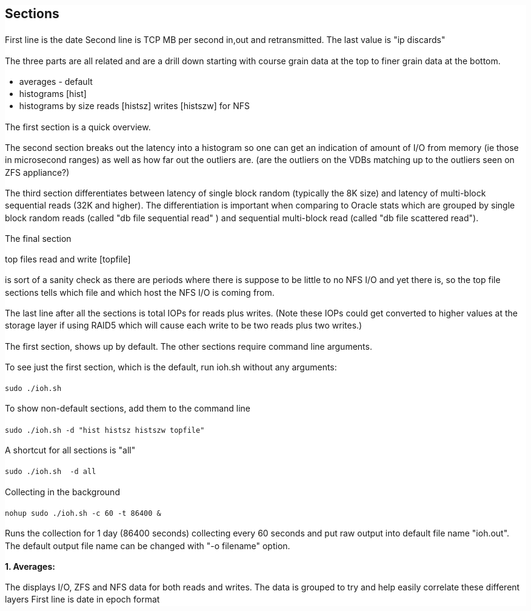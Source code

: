 
Sections
--------------

First line is the date
Second line is TCP MB per second in,out  and retransmitted.  The last value is "ip discards"

The three parts are all related and are a drill down starting with course grain data at the top to finer grain data at the bottom.

* averages  - default 
* histograms [hist]
* histograms by size reads [histsz]   writes [histszw]   for NFS

The first section is a quick overview.

The second section breaks out the latency into a histogram so one can get an indication of amount of I/O from memory (ie those in microsecond ranges) as well as how far out the outliers are. (are the outliers on the VDBs matching up to the outliers seen on ZFS appliance?)

The third section differentiates between latency of single block random (typically the 8K size) and latency of multi-block sequential reads (32K and higher). The differentiation is important when comparing to Oracle stats which are grouped by single block random reads (called "db file sequential read" ) and sequential multi-block read (called "db file scattered read").

The final section

top files read and write [topfile]
 
is sort of a sanity check as there are periods where there is suppose to be little to no NFS I/O and yet there is, so the top file sections tells which file and which host the NFS I/O is coming from.

The last line after all the sections is total IOPs for reads plus writes.  (Note these IOPs could get converted to higher values at the storage layer if using RAID5 which will cause each write to be two reads plus two writes.)

The first section, shows up by default. The other sections require command line arguments. 

To see just the first section, which is the default, run ioh.sh without any arguments:

	sudo ./ioh.sh

To show non-default sections, add them to the command line

	sudo ./ioh.sh -d "hist histsz histszw topfile"

A shortcut for all sections is "all"  

	sudo ./ioh.sh  -d all

Collecting in the background

	nohup sudo ./ioh.sh -c 60 -t 86400 &

Runs the collection for 1 day (86400 seconds) collecting every 60 seconds and put raw output into default file name "ioh.out".
The default output file name can be changed with "-o filename" option.

__1. Averages:__

The displays I/O, ZFS and NFS data for both reads and writes. The data is grouped to try and help easily correlate these different layers
First line is date in epoch format 
